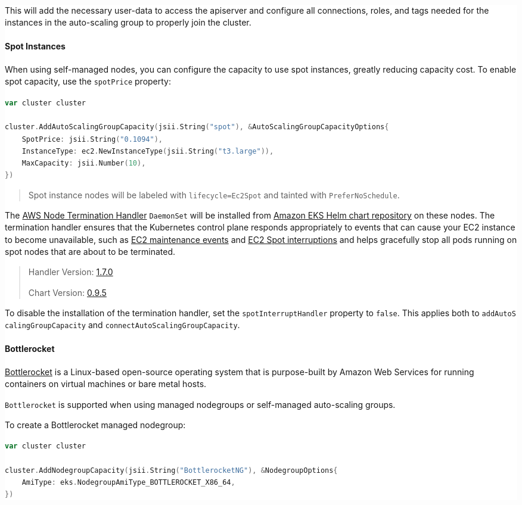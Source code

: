 This will add the necessary user-data to access the apiserver and configure all connections, roles, and tags needed for the instances in the auto-scaling group to properly join the cluster.

#### Spot Instances

When using self-managed nodes, you can configure the capacity to use spot instances, greatly reducing capacity cost.
To enable spot capacity, use the `spotPrice` property:

```go
var cluster cluster

cluster.AddAutoScalingGroupCapacity(jsii.String("spot"), &AutoScalingGroupCapacityOptions{
	SpotPrice: jsii.String("0.1094"),
	InstanceType: ec2.NewInstanceType(jsii.String("t3.large")),
	MaxCapacity: jsii.Number(10),
})
```

> Spot instance nodes will be labeled with `lifecycle=Ec2Spot` and tainted with `PreferNoSchedule`.

The [AWS Node Termination Handler](https://github.com/aws/aws-node-termination-handler) `DaemonSet` will be
installed from [Amazon EKS Helm chart repository](https://github.com/aws/eks-charts/tree/master/stable/aws-node-termination-handler) on these nodes.
The termination handler ensures that the Kubernetes control plane responds appropriately to events that
can cause your EC2 instance to become unavailable, such as [EC2 maintenance events](https://docs.aws.amazon.com/AWSEC2/latest/UserGuide/monitoring-instances-status-check_sched.html)
and [EC2 Spot interruptions](https://docs.aws.amazon.com/AWSEC2/latest/UserGuide/spot-interruptions.html) and helps gracefully stop all pods running on spot nodes that are about to be
terminated.

> Handler Version: [1.7.0](https://github.com/aws/aws-node-termination-handler/releases/tag/v1.7.0)
>
> Chart Version: [0.9.5](https://github.com/aws/eks-charts/blob/v0.0.28/stable/aws-node-termination-handler/Chart.yaml)

To disable the installation of the termination handler, set the `spotInterruptHandler` property to `false`. This applies both to `addAutoScalingGroupCapacity` and `connectAutoScalingGroupCapacity`.

#### Bottlerocket

[Bottlerocket](https://aws.amazon.com/bottlerocket/) is a Linux-based open-source operating system that is purpose-built by Amazon Web Services for running containers on virtual machines or bare metal hosts.

`Bottlerocket` is supported when using managed nodegroups or self-managed auto-scaling groups.

To create a Bottlerocket managed nodegroup:

```go
var cluster cluster

cluster.AddNodegroupCapacity(jsii.String("BottlerocketNG"), &NodegroupOptions{
	AmiType: eks.NodegroupAmiType_BOTTLEROCKET_X86_64,
})
```
